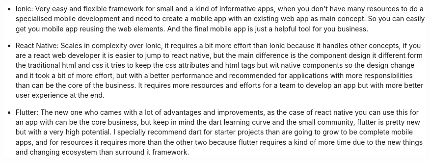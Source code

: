 * Ionic: Very easy and flexible framework for small and a kind of informative apps, when you don't have many resources to do a specialised mobile development and need to create a mobile app with an existing web app as main concept. So you can easily get you mobile app reusing the web elements. And the final mobile app is just a helpful tool for you business.

* React Native: Scales in complexity over Ionic, it requires a bit more effort than Ionic because it handles other concepts, if you are a react web developer it is easier to jump to react native, but the main difference is the component design it different form the traditional html and css it tries to keep the css attributes and html tags but wit native components so the design change and it took a bit of more effort, but with a better performance and recommended for applications with more responsibilities than can be the core of the business. It requires more resources and efforts for a team to develop an app but with more better user experience at the end.

* Flutter: The new one who cames with a lot of advantages and improvements, as the case of react native you can use this for an app with can be the core business, but keep in mind the dart learning curve and the small community, flutter is pretty new but with a very high potential. I specially recommend dart for starter projects than are going to grow to be complete mobile apps, and for resources it requires more than the other two because flutter requires a kind of more time due to the new things and changing ecosystem than surround it framework.


